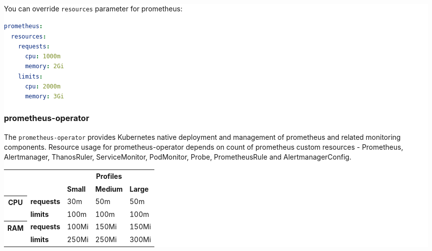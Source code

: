 You can override `resources` parameter for prometheus:

```yaml
prometheus:
  resources:
    requests:
      cpu: 1000m
      memory: 2Gi
    limits:
      cpu: 2000m
      memory: 3Gi
```

### prometheus-operator

The `prometheus-operator` provides Kubernetes native deployment and management of prometheus and related monitoring
components. Resource usage for prometheus-operator depends on count of prometheus custom resources - Prometheus,
Alertmanager, ThanosRuler, ServiceMonitor, PodMonitor, Probe, PrometheusRule and AlertmanagerConfig.

<table>
  <tr>
    <th rowspan="2" colspan="2"></th>
    <th colspan="3">Profiles</th>
  </tr>
  <tr>
    <td><strong>Small</strong></td>
    <td><strong>Medium</strong></td>
    <td><strong>Large</strong></td>
  </tr>
  <tr>
    <th rowspan="2">CPU</th>
    <td><strong>requests</strong></td>
    <td>30m</td>
    <td>50m</td>
    <td>50m</td>
  </tr>
  <tr>
    <td><strong>limits</strong></td>
    <td>100m</td>
    <td>100m</td>
    <td>100m</td>
  </tr>
  <tr>
    <th rowspan="2">RAM</th>
    <td><strong>requests</strong></td>
    <td>100Mi</td>
    <td>150Mi</td>
    <td>150Mi</td>
  </tr>
  <tr>
    <td><strong>limits</strong></td>
    <td>250Mi</td>
    <td>250Mi</td>
    <td>300Mi</td>
  </tr>
</table>
